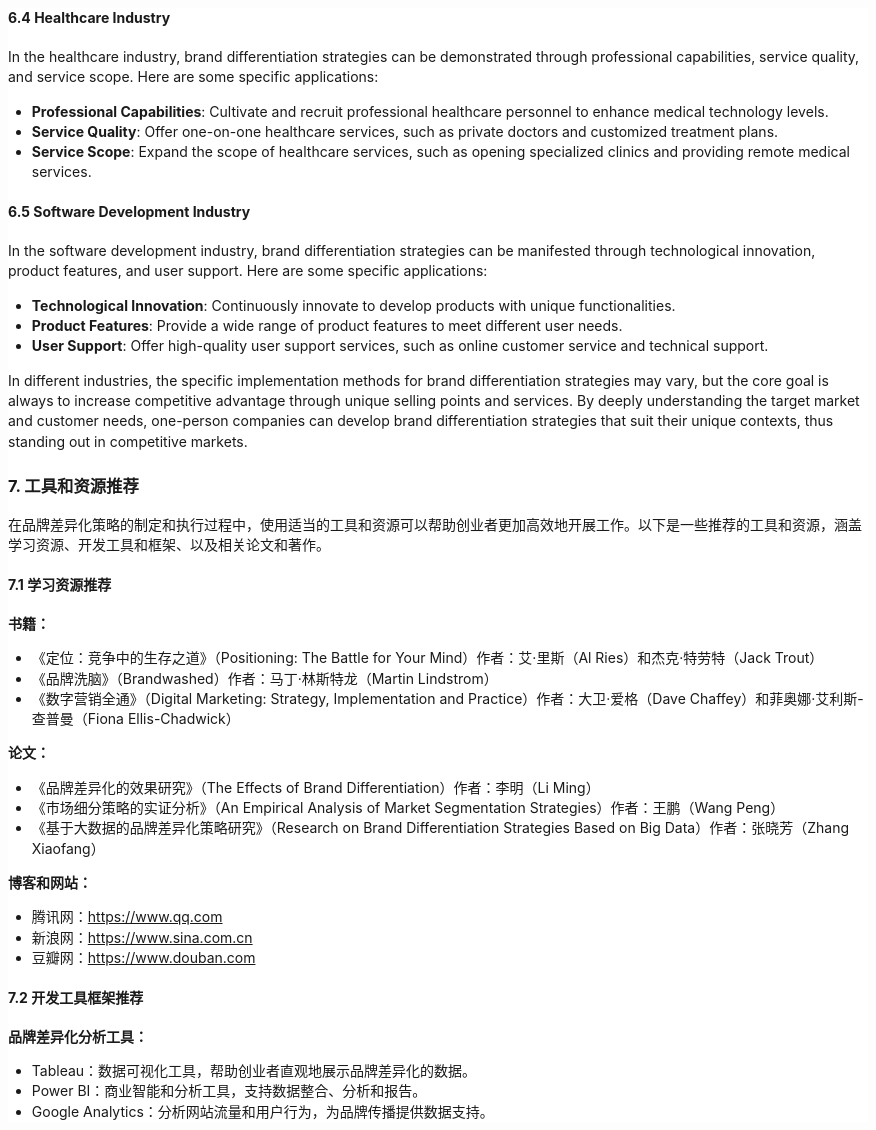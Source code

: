 #### 6.4 Healthcare Industry

In the healthcare industry, brand differentiation strategies can be demonstrated through professional capabilities, service quality, and service scope. Here are some specific applications:

- **Professional Capabilities**: Cultivate and recruit professional healthcare personnel to enhance medical technology levels.
- **Service Quality**: Offer one-on-one healthcare services, such as private doctors and customized treatment plans.
- **Service Scope**: Expand the scope of healthcare services, such as opening specialized clinics and providing remote medical services.

#### 6.5 Software Development Industry

In the software development industry, brand differentiation strategies can be manifested through technological innovation, product features, and user support. Here are some specific applications:

- **Technological Innovation**: Continuously innovate to develop products with unique functionalities.
- **Product Features**: Provide a wide range of product features to meet different user needs.
- **User Support**: Offer high-quality user support services, such as online customer service and technical support.

In different industries, the specific implementation methods for brand differentiation strategies may vary, but the core goal is always to increase competitive advantage through unique selling points and services. By deeply understanding the target market and customer needs, one-person companies can develop brand differentiation strategies that suit their unique contexts, thus standing out in competitive markets.

### 7. 工具和资源推荐

在品牌差异化策略的制定和执行过程中，使用适当的工具和资源可以帮助创业者更加高效地开展工作。以下是一些推荐的工具和资源，涵盖学习资源、开发工具和框架、以及相关论文和著作。

#### 7.1 学习资源推荐

**书籍：**
- 《定位：竞争中的生存之道》（Positioning: The Battle for Your Mind）作者：艾·里斯（Al Ries）和杰克·特劳特（Jack Trout）
- 《品牌洗脑》（Brandwashed）作者：马丁·林斯特龙（Martin Lindstrom）
- 《数字营销全通》（Digital Marketing: Strategy, Implementation and Practice）作者：大卫·爱格（Dave Chaffey）和菲奥娜·艾利斯-查普曼（Fiona Ellis-Chadwick）

**论文：**
- 《品牌差异化的效果研究》（The Effects of Brand Differentiation）作者：李明（Li Ming）
- 《市场细分策略的实证分析》（An Empirical Analysis of Market Segmentation Strategies）作者：王鹏（Wang Peng）
- 《基于大数据的品牌差异化策略研究》（Research on Brand Differentiation Strategies Based on Big Data）作者：张晓芳（Zhang Xiaofang）

**博客和网站：**
- 腾讯网：https://www.qq.com
- 新浪网：https://www.sina.com.cn
- 豆瓣网：https://www.douban.com

#### 7.2 开发工具框架推荐

**品牌差异化分析工具：**
- Tableau：数据可视化工具，帮助创业者直观地展示品牌差异化的数据。
- Power BI：商业智能和分析工具，支持数据整合、分析和报告。
- Google Analytics：分析网站流量和用户行为，为品牌传播提供数据支持。
